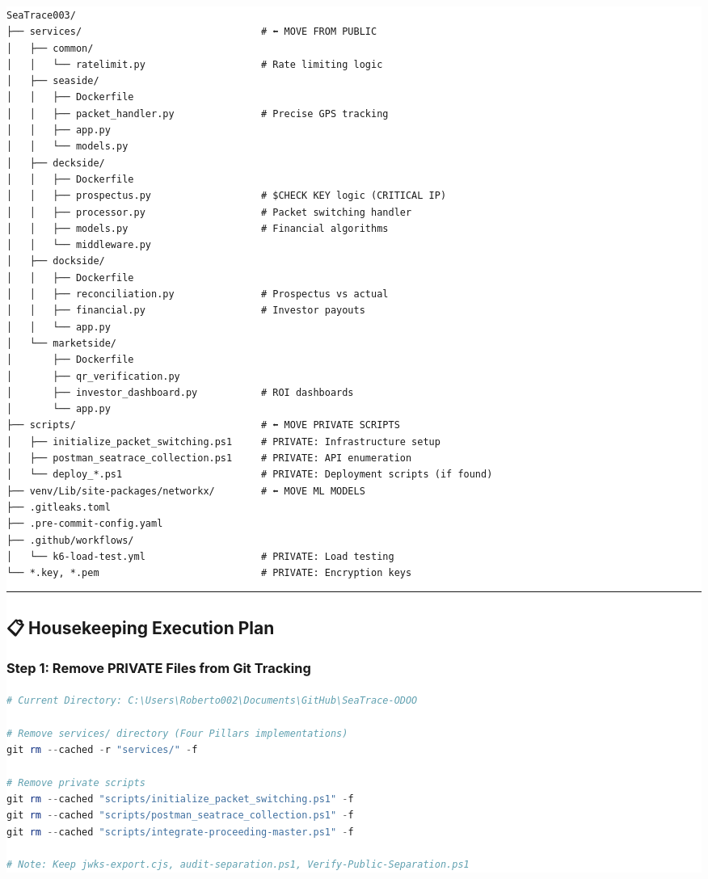 ```
SeaTrace003/
├── services/                               # ⬅️ MOVE FROM PUBLIC
│   ├── common/
│   │   └── ratelimit.py                    # Rate limiting logic
│   ├── seaside/
│   │   ├── Dockerfile
│   │   ├── packet_handler.py               # Precise GPS tracking
│   │   ├── app.py
│   │   └── models.py
│   ├── deckside/
│   │   ├── Dockerfile
│   │   ├── prospectus.py                   # $CHECK KEY logic (CRITICAL IP)
│   │   ├── processor.py                    # Packet switching handler
│   │   ├── models.py                       # Financial algorithms
│   │   └── middleware.py
│   ├── dockside/
│   │   ├── Dockerfile
│   │   ├── reconciliation.py               # Prospectus vs actual
│   │   ├── financial.py                    # Investor payouts
│   │   └── app.py
│   └── marketside/
│       ├── Dockerfile
│       ├── qr_verification.py
│       ├── investor_dashboard.py           # ROI dashboards
│       └── app.py
├── scripts/                                # ⬅️ MOVE PRIVATE SCRIPTS
│   ├── initialize_packet_switching.ps1     # PRIVATE: Infrastructure setup
│   ├── postman_seatrace_collection.ps1     # PRIVATE: API enumeration
│   └── deploy_*.ps1                        # PRIVATE: Deployment scripts (if found)
├── venv/Lib/site-packages/networkx/        # ⬅️ MOVE ML MODELS
├── .gitleaks.toml
├── .pre-commit-config.yaml
├── .github/workflows/
│   └── k6-load-test.yml                    # PRIVATE: Load testing
└── *.key, *.pem                            # PRIVATE: Encryption keys
```

---

## 📋 **Housekeeping Execution Plan**

### **Step 1: Remove PRIVATE Files from Git Tracking**

```powershell
# Current Directory: C:\Users\Roberto002\Documents\GitHub\SeaTrace-ODOO

# Remove services/ directory (Four Pillars implementations)
git rm --cached -r "services/" -f

# Remove private scripts
git rm --cached "scripts/initialize_packet_switching.ps1" -f
git rm --cached "scripts/postman_seatrace_collection.ps1" -f
git rm --cached "scripts/integrate-proceeding-master.ps1" -f

# Note: Keep jwks-export.cjs, audit-separation.ps1, Verify-Public-Separation.ps1
```
